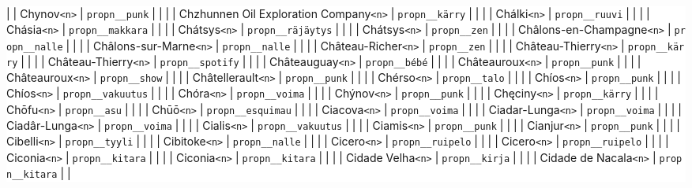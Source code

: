 |  | Chynov`<n>` | `propn__punk`  |  |
|  | Chzhunnen Oil Exploration Company`<n>` | `propn__kärry`  |  |
|  | Chálki`<n>` | `propn__ruuvi`  |  |
|  | Chásia`<n>` | `propn__makkara`  |  |
|  | Chátsys`<n>` | `propn__räjäytys`  |  |
|  | Chátsys`<n>` | `propn__zen`  |  |
|  | Châlons-en-Champagne`<n>` | `propn__nalle`  |  |
|  | Châlons-sur-Marne`<n>` | `propn__nalle`  |  |
|  | Château-Richer`<n>` | `propn__zen`  |  |
|  | Château-Thierry`<n>` | `propn__kärry`  |  |
|  | Château-Thierry`<n>` | `propn__spotify`  |  |
|  | Châteauguay`<n>` | `propn__bébé`  |  |
|  | Châteauroux`<n>` | `propn__punk`  |  |
|  | Châteauroux`<n>` | `propn__show`  |  |
|  | Châtellerault`<n>` | `propn__punk`  |  |
|  | Chérso`<n>` | `propn__talo`  |  |
|  | Chíos`<n>` | `propn__punk`  |  |
|  | Chíos`<n>` | `propn__vakuutus`  |  |
|  | Chóra`<n>` | `propn__voima`  |  |
|  | Chýnov`<n>` | `propn__punk`  |  |
|  | Chęciny`<n>` | `propn__kärry`  |  |
|  | Chōfu`<n>` | `propn__asu`  |  |
|  | Chūō`<n>` | `propn__esquimau`  |  |
|  | Ciacova`<n>` | `propn__voima`  |  |
|  | Ciadar-Lunga`<n>` | `propn__voima`  |  |
|  | Ciadâr-Lunga`<n>` | `propn__voima`  |  |
|  | Cialis`<n>` | `propn__vakuutus`  |  |
|  | Ciamis`<n>` | `propn__punk`  |  |
|  | Cianjur`<n>` | `propn__punk`  |  |
|  | Cibelli`<n>` | `propn__tyyli`  |  |
|  | Cibitoke`<n>` | `propn__nalle`  |  |
|  | Cicero`<n>` | `propn__ruipelo`  |  |
|  | Cicero`<n>` | `propn__ruipelo`  |  |
|  | Ciconia`<n>` | `propn__kitara`  |  |
|  | Ciconia`<n>` | `propn__kitara`  |  |
|  | Cidade Velha`<n>` | `propn__kirja`  |  |
|  | Cidade de Nacala`<n>` | `propn__kitara`  |  |